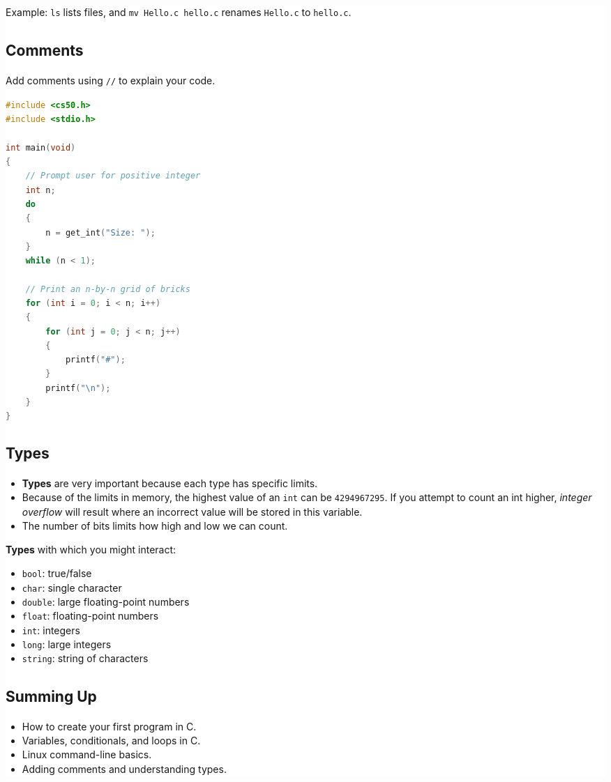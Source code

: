 Example: `ls` lists files, and `mv Hello.c hello.c` renames `Hello.c` to `hello.c`.

## Comments
Add comments using `//` to explain your code.
```C
#include <cs50.h>
#include <stdio.h>

int main(void)
{
    // Prompt user for positive integer
    int n;
    do
    {
        n = get_int("Size: ");
    }
    while (n < 1);

    // Print an n-by-n grid of bricks
    for (int i = 0; i < n; i++)
    {
        for (int j = 0; j < n; j++)
        {
            printf("#");
        }
        printf("\n");
    }
}
```

## Types
- **Types** are very important because each type has specific limits. 
- Because of the limits in memory, the highest value of an `int` can be `4294967295`. If you attempt to count an int higher, *integer overflow* will result where an incorrect value will be stored in this variable.
- The number of bits limits how high and low we can count.

**Types** with which you might interact:
- `bool`: true/false
- `char`: single character
- `double`: large floating-point numbers
- `float`: floating-point numbers
- `int`: integers
- `long`: large integers
- `string`: string of characters

## Summing Up
- How to create your first program in C.
- Variables, conditionals, and loops in C.
- Linux command-line basics.
- Adding comments and understanding types.